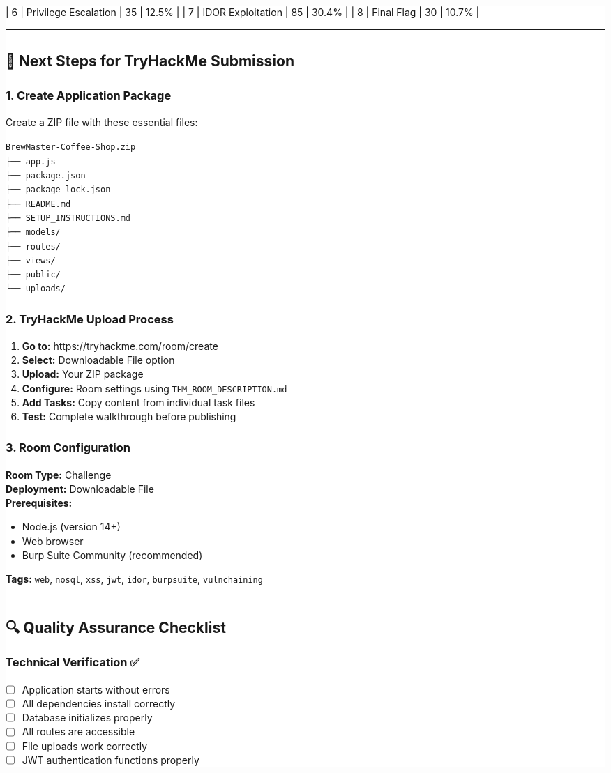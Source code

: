 | 6 | Privilege Escalation | 35 | 12.5% |
| 7 | IDOR Exploitation | 85 | 30.4% |
| 8 | Final Flag | 30 | 10.7% |

---

## 🚀 Next Steps for TryHackMe Submission

### 1. Create Application Package
Create a ZIP file with these essential files:
```
BrewMaster-Coffee-Shop.zip
├── app.js
├── package.json
├── package-lock.json
├── README.md
├── SETUP_INSTRUCTIONS.md
├── models/
├── routes/
├── views/
├── public/
└── uploads/
```

### 2. TryHackMe Upload Process

1. **Go to:** https://tryhackme.com/room/create
2. **Select:** Downloadable File option
3. **Upload:** Your ZIP package
4. **Configure:** Room settings using `THM_ROOM_DESCRIPTION.md`
5. **Add Tasks:** Copy content from individual task files
6. **Test:** Complete walkthrough before publishing

### 3. Room Configuration

**Room Type:** Challenge  
**Deployment:** Downloadable File  
**Prerequisites:** 
- Node.js (version 14+)
- Web browser
- Burp Suite Community (recommended)

**Tags:** `web`, `nosql`, `xss`, `jwt`, `idor`, `burpsuite`, `vulnchaining`

---

## 🔍 Quality Assurance Checklist

### Technical Verification ✅
- [ ] Application starts without errors
- [ ] All dependencies install correctly
- [ ] Database initializes properly
- [ ] All routes are accessible
- [ ] File uploads work correctly
- [ ] JWT authentication functions properly
